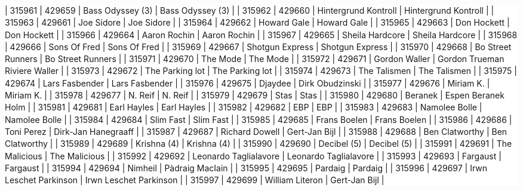 | 315961 | 429659 | Bass Odyssey (3) | Bass Odyssey (3) |
| 315962 | 429660 | Hintergrund Kontroll | Hintergrund Kontroll |
| 315963 | 429661 | Joe Sidore | Joe Sidore |
| 315964 | 429662 | Howard Gale | Howard Gale |
| 315965 | 429663 | Don Hockett | Don Hockett |
| 315966 | 429664 | Aaron Rochin | Aaron Rochin |
| 315967 | 429665 | Sheila Hardcore | Sheila Hardcore |
| 315968 | 429666 | Sons Of Fred | Sons Of Fred |
| 315969 | 429667 | Shotgun Express | Shotgun Express |
| 315970 | 429668 | Bo Street Runners | Bo Street Runners |
| 315971 | 429670 | The Mode | The Mode |
| 315972 | 429671 | Gordon Waller | Gordon Trueman Riviere Waller |
| 315973 | 429672 | The Parking lot | The Parking lot |
| 315974 | 429673 | The Talismen | The Talismen |
| 315975 | 429674 | Lars Fasbender | Lars Fasbender |
| 315976 | 429675 | Djaydee | Dirk Obudzinski |
| 315977 | 429676 | Miriam K. | Miriam K. |
| 315978 | 429677 | N. Reif | N. Reif |
| 315979 | 429679 | Stas | Stas |
| 315980 | 429680 | Beranek | Espen Beranek Holm |
| 315981 | 429681 | Earl Hayles | Earl Hayles |
| 315982 | 429682 | EBP | EBP |
| 315983 | 429683 | Namolee Bolle | Namolee Bolle |
| 315984 | 429684 | Slim Fast | Slim Fast |
| 315985 | 429685 | Frans Boelen | Frans Boelen |
| 315986 | 429686 | Toni Perez | Dirk-Jan Hanegraaff |
| 315987 | 429687 | Richard Dowell | Gert-Jan Bijl |
| 315988 | 429688 | Ben Clatworthy | Ben Clatworthy |
| 315989 | 429689 | Krishna (4) | Krishna (4) |
| 315990 | 429690 | Decibel (5) | Decibel (5) |
| 315991 | 429691 | The Malicious | The Malicious |
| 315992 | 429692 | Leonardo Taglialavore | Leonardo Taglialavore |
| 315993 | 429693 | Fargaust | Fargaust |
| 315994 | 429694 | Nimheil | Pàdraig MacIain |
| 315995 | 429695 | Pardaig | Pardaig |
| 315996 | 429697 | Irwn Leschet Parkinson | Irwn Leschet Parkinson |
| 315997 | 429699 | William Literon | Gert-Jan Bijl |